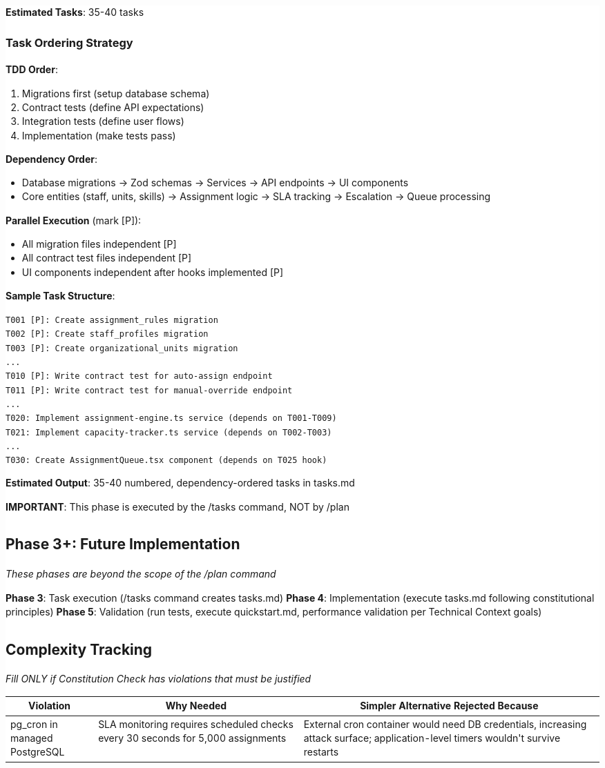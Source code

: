 **Estimated Tasks**: 35-40 tasks

### Task Ordering Strategy

**TDD Order**:
1. Migrations first (setup database schema)
2. Contract tests (define API expectations)
3. Integration tests (define user flows)
4. Implementation (make tests pass)

**Dependency Order**:
- Database migrations → Zod schemas → Services → API endpoints → UI components
- Core entities (staff, units, skills) → Assignment logic → SLA tracking → Escalation → Queue processing

**Parallel Execution** (mark [P]):
- All migration files independent [P]
- All contract test files independent [P]
- UI components independent after hooks implemented [P]

**Sample Task Structure**:
```
T001 [P]: Create assignment_rules migration
T002 [P]: Create staff_profiles migration
T003 [P]: Create organizational_units migration
...
T010 [P]: Write contract test for auto-assign endpoint
T011 [P]: Write contract test for manual-override endpoint
...
T020: Implement assignment-engine.ts service (depends on T001-T009)
T021: Implement capacity-tracker.ts service (depends on T002-T003)
...
T030: Create AssignmentQueue.tsx component (depends on T025 hook)
```

**Estimated Output**: 35-40 numbered, dependency-ordered tasks in tasks.md

**IMPORTANT**: This phase is executed by the /tasks command, NOT by /plan

## Phase 3+: Future Implementation
*These phases are beyond the scope of the /plan command*

**Phase 3**: Task execution (/tasks command creates tasks.md)
**Phase 4**: Implementation (execute tasks.md following constitutional principles)
**Phase 5**: Validation (run tests, execute quickstart.md, performance validation per Technical Context goals)

## Complexity Tracking
*Fill ONLY if Constitution Check has violations that must be justified*

| Violation | Why Needed | Simpler Alternative Rejected Because |
|-----------|------------|-------------------------------------|
| pg_cron in managed PostgreSQL | SLA monitoring requires scheduled checks every 30 seconds for 5,000 assignments | External cron container would need DB credentials, increasing attack surface; application-level timers wouldn't survive restarts |
